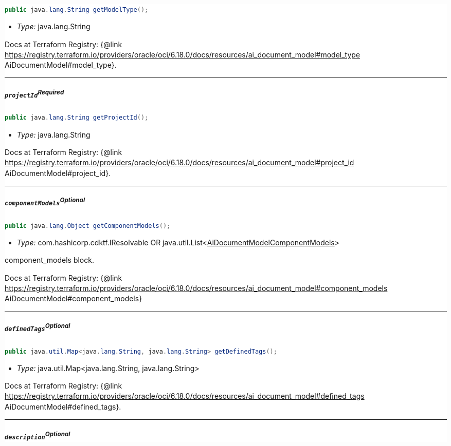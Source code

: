```java
public java.lang.String getModelType();
```

- *Type:* java.lang.String

Docs at Terraform Registry: {@link https://registry.terraform.io/providers/oracle/oci/6.18.0/docs/resources/ai_document_model#model_type AiDocumentModel#model_type}.

---

##### `projectId`<sup>Required</sup> <a name="projectId" id="rhizo-co-terraform-provider-oci.aiDocumentModel.AiDocumentModelConfig.property.projectId"></a>

```java
public java.lang.String getProjectId();
```

- *Type:* java.lang.String

Docs at Terraform Registry: {@link https://registry.terraform.io/providers/oracle/oci/6.18.0/docs/resources/ai_document_model#project_id AiDocumentModel#project_id}.

---

##### `componentModels`<sup>Optional</sup> <a name="componentModels" id="rhizo-co-terraform-provider-oci.aiDocumentModel.AiDocumentModelConfig.property.componentModels"></a>

```java
public java.lang.Object getComponentModels();
```

- *Type:* com.hashicorp.cdktf.IResolvable OR java.util.List<<a href="#rhizo-co-terraform-provider-oci.aiDocumentModel.AiDocumentModelComponentModels">AiDocumentModelComponentModels</a>>

component_models block.

Docs at Terraform Registry: {@link https://registry.terraform.io/providers/oracle/oci/6.18.0/docs/resources/ai_document_model#component_models AiDocumentModel#component_models}

---

##### `definedTags`<sup>Optional</sup> <a name="definedTags" id="rhizo-co-terraform-provider-oci.aiDocumentModel.AiDocumentModelConfig.property.definedTags"></a>

```java
public java.util.Map<java.lang.String, java.lang.String> getDefinedTags();
```

- *Type:* java.util.Map<java.lang.String, java.lang.String>

Docs at Terraform Registry: {@link https://registry.terraform.io/providers/oracle/oci/6.18.0/docs/resources/ai_document_model#defined_tags AiDocumentModel#defined_tags}.

---

##### `description`<sup>Optional</sup> <a name="description" id="rhizo-co-terraform-provider-oci.aiDocumentModel.AiDocumentModelConfig.property.description"></a>
